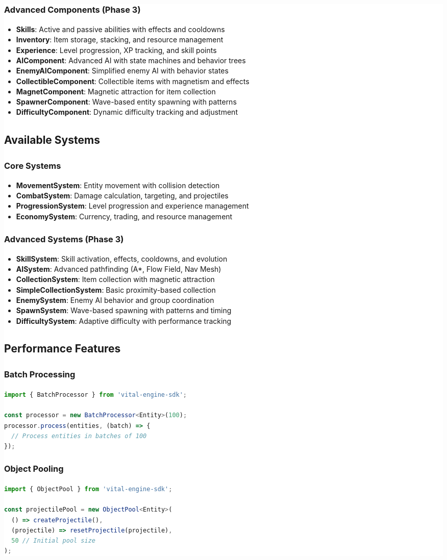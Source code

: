 ### Advanced Components (Phase 3)
- **Skills**: Active and passive abilities with effects and cooldowns
- **Inventory**: Item storage, stacking, and resource management
- **Experience**: Level progression, XP tracking, and skill points
- **AIComponent**: Advanced AI with state machines and behavior trees
- **EnemyAIComponent**: Simplified enemy AI with behavior states
- **CollectibleComponent**: Collectible items with magnetism and effects
- **MagnetComponent**: Magnetic attraction for item collection
- **SpawnerComponent**: Wave-based entity spawning with patterns
- **DifficultyComponent**: Dynamic difficulty tracking and adjustment

## Available Systems

### Core Systems
- **MovementSystem**: Entity movement with collision detection
- **CombatSystem**: Damage calculation, targeting, and projectiles
- **ProgressionSystem**: Level progression and experience management
- **EconomySystem**: Currency, trading, and resource management

### Advanced Systems (Phase 3)
- **SkillSystem**: Skill activation, effects, cooldowns, and evolution
- **AISystem**: Advanced pathfinding (A*, Flow Field, Nav Mesh)
- **CollectionSystem**: Item collection with magnetic attraction
- **SimpleCollectionSystem**: Basic proximity-based collection
- **EnemySystem**: Enemy AI behavior and group coordination
- **SpawnSystem**: Wave-based spawning with patterns and timing
- **DifficultySystem**: Adaptive difficulty with performance tracking

## Performance Features

### Batch Processing
```typescript
import { BatchProcessor } from 'vital-engine-sdk';

const processor = new BatchProcessor<Entity>(100);
processor.process(entities, (batch) => {
  // Process entities in batches of 100
});
```

### Object Pooling
```typescript
import { ObjectPool } from 'vital-engine-sdk';

const projectilePool = new ObjectPool<Entity>(
  () => createProjectile(),
  (projectile) => resetProjectile(projectile),
  50 // Initial pool size
);
```
